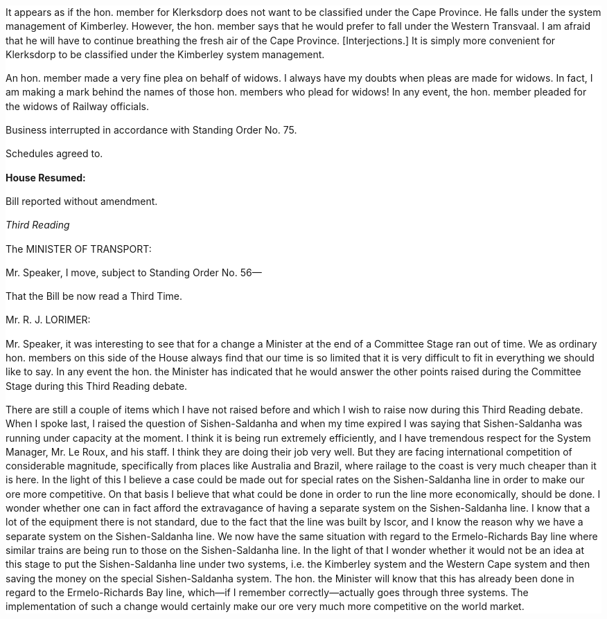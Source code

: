 <p>It appears as if the hon. member for Klerksdorp does not want to be classified under the Cape Province. He falls under the system management of Kimberley. However, the hon. member says that he would prefer to fall under the Western Transvaal. I am afraid that he will have to continue breathing the fresh air of the Cape Province. [Interjections.] It is simply more convenient for Klerksdorp to be classified under the Kimberley system management.</p>

<p>An hon. member made a very fine plea on behalf of widows. I always have my doubts when pleas are made for widows. In fact, I am making a mark behind the names of those hon. members who plead for widows! In any event, the hon. member pleaded for the widows of Railway officials.</p>

<p>Business interrupted in accordance with Standing Order No. 75.</p>

<p>Schedules agreed to.</p>

<p><b>House Resumed:</b></p>

<p>Bill reported without amendment.</p>

<p><i>Third Reading</i></p>

</speech>

<speech by="#minister_of_transport">

<from>The <person refersTo="hansard_za">MINISTER OF TRANSPORT</person>:</from>

<p>Mr. Speaker, I move, subject to Standing Order No. 56&#x2014;</p>

<block name="quote">That the Bill be now read a Third Time.</block>

</speech>

<speech by="#lorimer">

<from><span class="col_2561-2562" refersTo="page_1302"/>Mr. <person refersTo="hansard_za">R. J. LORIMER</person>:</from>

<p>Mr. Speaker, it was interesting to see that for a change a Minister at the end of a Committee Stage ran out of time. We as ordinary hon. members on this side of the House always find that our time is so limited that it is very difficult to fit in everything we should like to say. In any event the hon. the Minister has indicated that he would answer the other points raised during the Committee Stage during this Third Reading debate.</p>

<p>There are still a couple of items which I have not raised before and which I wish to raise now during this Third Reading debate. When I spoke last, I raised the question of Sishen-Saldanha and when my time expired I was saying that Sishen-Saldanha was running under capacity at the moment. I think it is being run extremely efficiently, and I have tremendous respect for the System Manager, Mr. Le Roux, and his staff. I think they are doing their job very well. But they are facing international competition of considerable magnitude, specifically from places like Australia and Brazil, where railage to the coast is very much cheaper than it is here. In the light of this I believe a case could be made out for special rates on the Sishen-Saldanha line in order to make our ore more competitive. On that basis I believe that what could be done in order to run the line more economically, should be done. I wonder whether one can in fact afford the extravagance of having a separate system on the Sishen-Saldanha line. I know that a lot of the equipment there is not standard, due to the fact that the line was built by Iscor, and I know the reason why we have a separate system on the Sishen-Saldanha line. We now have the same situation with regard to the Ermelo-Richards Bay line where similar trains are being run to those on the Sishen-Saldanha line. In the light of that I wonder whether it would not be an idea at this stage to put the Sishen-Saldanha line under two systems, i.e. the Kimberley system and the Western Cape system and then saving the money on the special Sishen-Saldanha system. The hon. the Minister will know that this has already been done in regard to the Ermelo-Richards Bay line, which&#x2014;if I remember correctly&#x2014;actually goes through three systems. The implementation of such a change would certainly make our ore very much more competitive on the world market.</p>

